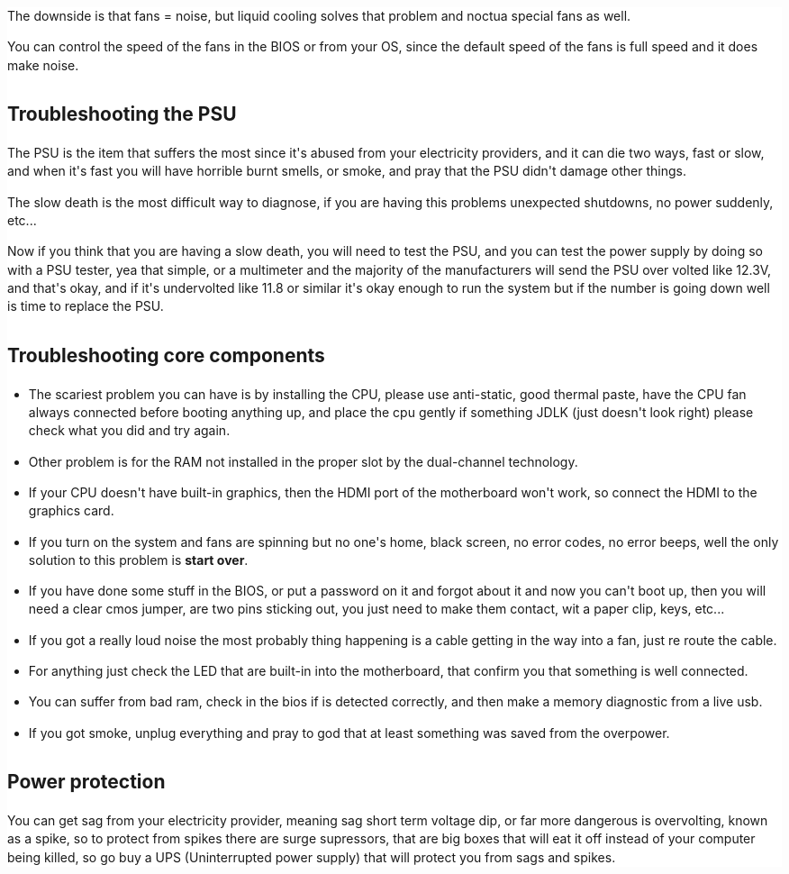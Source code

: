 The downside is that fans = noise, but liquid cooling solves that problem and noctua special fans as well.

You can control the speed of the fans in the BIOS or from your OS, since the default speed of the fans is full speed and it does make noise.

## Troubleshooting the PSU

The PSU is the item that suffers the most since it's abused from your electricity providers, and it can die two ways, fast or slow, and when it's fast you will have horrible burnt smells, or smoke, and pray that the PSU didn't damage other things.

The slow death is the most difficult way to diagnose, if you are having this problems unexpected shutdowns, no power suddenly, etc...

Now if you think that you are having a slow death, you will need to test the PSU, and you can test the power supply by doing so with a PSU tester, yea that simple, or a multimeter and the majority of the manufacturers will send the PSU over volted like 12.3V, and that's okay, and if it's undervolted like 11.8 or similar it's okay enough to run the system but if the number is going down well is time to replace the PSU.

## Troubleshooting core components

- The scariest problem you can have is by installing the CPU, please use anti-static, good thermal paste, have the CPU fan always connected before booting anything up, and place the cpu gently if something JDLK (just doesn't look right) please check what you did and try again.

- Other problem is for the RAM not installed in the proper slot by the dual-channel technology.

- If your CPU doesn't have built-in graphics, then the HDMI port of the motherboard won't work, so connect the HDMI to the graphics card.

- If you turn on the system and fans are spinning but no one's home, black screen, no error codes, no error beeps, well the only solution to this problem is **start over**.

- If you have done some stuff in the BIOS, or put a password on it and forgot about it and now you can't boot up, then you will need a clear cmos jumper, are two pins sticking out, you just need to make them contact, wit a paper clip, keys, etc...

- If you got a really loud noise the most probably thing happening is a cable getting in the way into a fan, just re route the cable.

- For anything just check the LED that are built-in into the motherboard, that confirm you that something is well connected.

- You can suffer from bad ram, check in the bios if is detected correctly, and then make a memory diagnostic from a live usb.

- If you got smoke, unplug everything and pray to god that at least something was saved from the overpower.

## Power protection
You can get sag from your electricity provider, meaning sag short term voltage dip, or far more dangerous is overvolting, known as a spike, so to protect from spikes there are surge supressors, that are big boxes that will eat it off instead of your computer being killed, so go buy a UPS (Uninterrupted power supply) that will protect you from sags and spikes.
